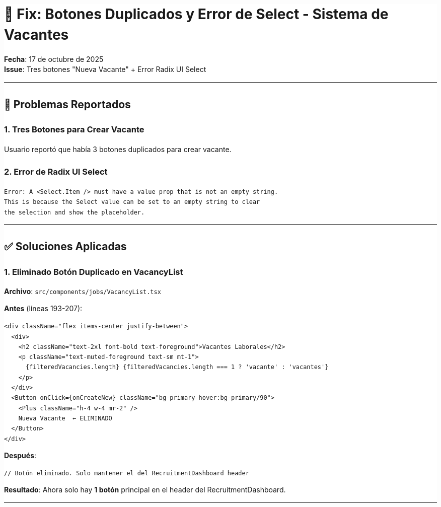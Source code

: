 # 🔧 Fix: Botones Duplicados y Error de Select - Sistema de Vacantes

**Fecha**: 17 de octubre de 2025  
**Issue**: Tres botones "Nueva Vacante" + Error Radix UI Select

---

## 🐛 Problemas Reportados

### 1. Tres Botones para Crear Vacante
Usuario reportó que había 3 botones duplicados para crear vacante.

### 2. Error de Radix UI Select
```
Error: A <Select.Item /> must have a value prop that is not an empty string.
This is because the Select value can be set to an empty string to clear 
the selection and show the placeholder.
```

---

## ✅ Soluciones Aplicadas

### 1. Eliminado Botón Duplicado en VacancyList

**Archivo**: `src/components/jobs/VacancyList.tsx`

**Antes** (líneas 193-207):
```tsx
<div className="flex items-center justify-between">
  <div>
    <h2 className="text-2xl font-bold text-foreground">Vacantes Laborales</h2>
    <p className="text-muted-foreground text-sm mt-1">
      {filteredVacancies.length} {filteredVacancies.length === 1 ? 'vacante' : 'vacantes'}
    </p>
  </div>
  <Button onClick={onCreateNew} className="bg-primary hover:bg-primary/90">
    <Plus className="h-4 w-4 mr-2" />
    Nueva Vacante  ← ELIMINADO
  </Button>
</div>
```

**Después**:
```tsx
// Botón eliminado. Solo mantener el del RecruitmentDashboard header
```

**Resultado**: Ahora solo hay **1 botón** principal en el header del RecruitmentDashboard.

---
